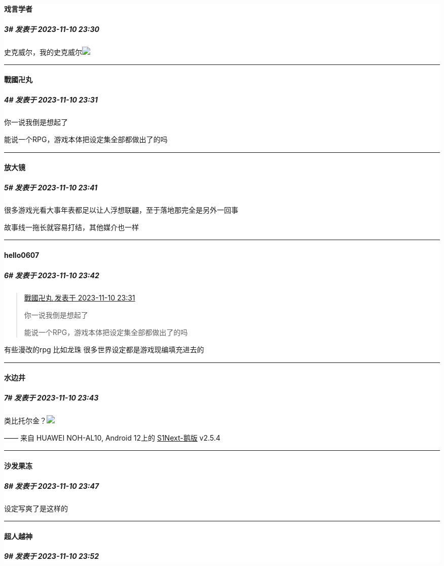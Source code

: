 ####  戏言学者  
##### 3#       发表于 2023-11-10 23:30

史克威尔，我的史克威尔<img src="https://static.saraba1st.com/image/smiley/face2017/139.png" referrerpolicy="no-referrer">

*****

####  戰國卍丸  
##### 4#       发表于 2023-11-10 23:31

你一说我倒是想起了

能说一个RPG，游戏本体把设定集全部都做出了的吗

*****

####  放大镜  
##### 5#       发表于 2023-11-10 23:41

很多游戏光看大事年表都足以让人浮想联翩，至于落地那完全是另外一回事

故事线一拖长就容易打结，其他媒介也一样

*****

####  hello0607  
##### 6#       发表于 2023-11-10 23:42

<blockquote><a href="httphttps://bbs.saraba1st.com/2b/forum.php?mod=redirect&amp;goto=findpost&amp;pid=63009258&amp;ptid=2160269" target="_blank">戰國卍丸 发表于 2023-11-10 23:31</a>

你一说我倒是想起了

能说一个RPG，游戏本体把设定集全部都做出了的吗</blockquote>
有些漫改的rpg 比如龙珠 很多世界设定都是游戏现编填充进去的

*****

####  水边井  
##### 7#       发表于 2023-11-10 23:43

类比托尔金？<img src="https://static.saraba1st.com/image/smiley/face2017/037.png" referrerpolicy="no-referrer">

—— 来自 HUAWEI NOH-AL10, Android 12上的 [S1Next-鹅版](https://github.com/ykrank/S1-Next/releases) v2.5.4

*****

####  沙发果冻  
##### 8#       发表于 2023-11-10 23:47

设定写爽了是这样的

*****

####  超人越神  
##### 9#       发表于 2023-11-10 23:52
